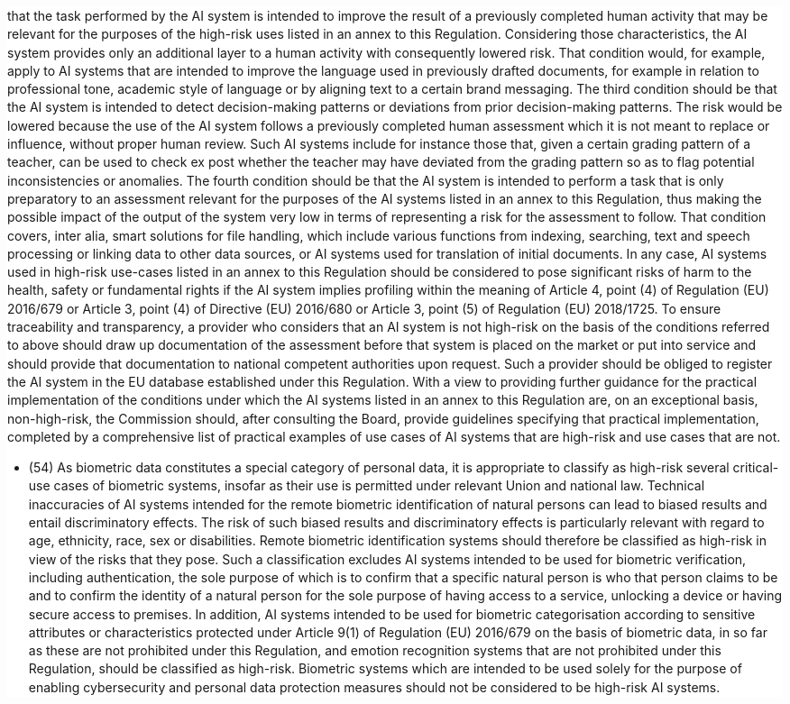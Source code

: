 that the task performed by the AI system is intended to improve the result of a previously completed human activity that may be relevant for the purposes of the high-risk uses listed in an annex to this Regulation. Considering those characteristics, the AI system provides only an additional layer to a human activity with consequently lowered risk. That condition would, for example, apply to AI systems that are intended to improve the language used in previously drafted documents, for example in relation to professional tone, academic style of language or by aligning text to a certain brand messaging. The third condition should be that the AI system is intended to detect decision-making patterns or deviations from prior decision-making patterns. The risk would be lowered because the use of the AI system follows a previously completed human assessment which it is not meant to replace or influence, without proper human review. Such AI systems include for instance those that, given a certain grading pattern of a teacher, can be used to check ex post whether the teacher may have deviated from the grading pattern so as to flag potential inconsistencies or anomalies. The fourth condition should be that the AI system is intended to perform a task that is only preparatory to an assessment relevant for the purposes of the AI systems listed in an annex to this Regulation, thus making the possible impact of the output of the system very low in terms of representing a risk for the assessment to follow. That condition covers, inter alia, smart solutions for file handling, which include various functions from indexing, searching, text and speech processing or linking data to other data sources, or AI systems used for translation of initial documents. In any case, AI systems used in high-risk use-cases listed in an annex to this Regulation should be considered to pose significant risks of harm to the health, safety or fundamental rights if the AI system implies profiling within the meaning of Article 4, point (4) of Regulation (EU) 2016/679 or Article 3, point (4) of Directive (EU) 2016/680 or Article 3, point (5) of Regulation (EU) 2018/1725. To ensure traceability and transparency, a provider who considers that an AI system is not high-risk on the basis of the conditions referred to above should draw up documentation of the assessment before that system is placed on the market or put into service and should provide that documentation to national competent authorities upon request. Such a provider should be obliged to register the AI system in the EU database established under this Regulation. With a view to providing further guidance for the practical implementation of the conditions under which the AI systems listed in an annex to this Regulation are, on an exceptional basis, non-high-risk, the Commission should, after consulting the Board, provide guidelines specifying that practical implementation, completed by a comprehensive list of practical examples of use cases of AI systems that are high-risk and use cases that are not.
* (54) As biometric data constitutes a special category of personal data, it is appropriate to classify as high-risk several critical-use cases of biometric systems, insofar as their use is permitted under relevant Union and national law. Technical inaccuracies of AI systems intended for the remote biometric identification of natural persons can lead to biased results and entail discriminatory effects. The risk of such biased results and discriminatory effects is particularly relevant with regard to age, ethnicity, race, sex or disabilities. Remote biometric identification systems should therefore be classified as high-risk in view of the risks that they pose. Such a classification excludes AI systems intended to be used for biometric verification, including authentication, the sole purpose of which is to confirm that a specific natural person is who that person claims to be and to confirm the identity of a natural person for the sole purpose of having access to a service, unlocking a device or having secure access to premises. In addition, AI systems intended to be used for biometric categorisation according to sensitive attributes or characteristics protected under Article 9(1) of Regulation (EU) 2016/679 on the basis of biometric data, in so far as these are not prohibited under this Regulation, and emotion recognition systems that are not prohibited under this Regulation, should be classified as high-risk. Biometric systems which are intended to be used solely for the purpose of enabling cybersecurity and personal data protection measures should not be considered to be high-risk AI systems.